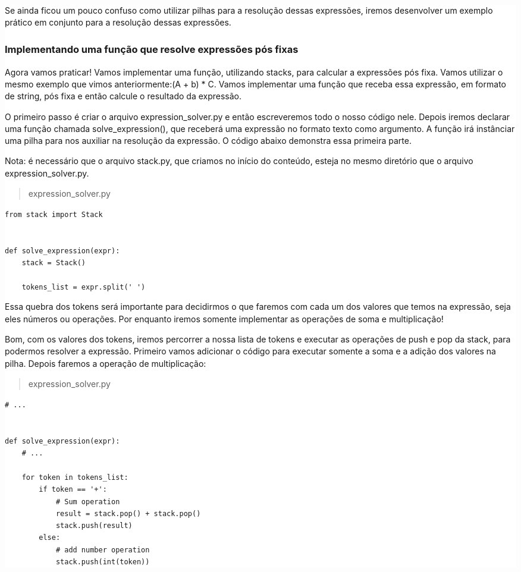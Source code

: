 Se ainda ficou um pouco confuso como utilizar pilhas para a resolução dessas expressões, iremos desenvolver um exemplo prático em conjunto para a resolução dessas expressões.

### Implementando uma função que resolve expressões pós fixas

Agora vamos praticar! Vamos implementar uma função, utilizando stacks, para calcular a expressões pós fixa. Vamos utilizar o mesmo exemplo que vimos anteriormente:(A + b) \* C. Vamos implementar uma função que receba essa expressão, em formato de string, pós fixa e então calcule o resultado da expressão.

O primeiro passo é criar o arquivo expression_solver.py e então escreveremos todo o nosso código nele. Depois iremos declarar uma função chamada solve_expression(), que receberá uma expressão no formato texto como argumento. A função irá instânciar uma pilha para nos auxiliar na resolução da expressão. O código abaixo demonstra essa primeira parte.

Nota: é necessário que o arquivo stack.py, que criamos no início do conteúdo, esteja no mesmo diretório que o arquivo expression_solver.py.

> expression_solver.py

```
from stack import Stack


def solve_expression(expr):
    stack = Stack()

    tokens_list = expr.split(' ')
```

Essa quebra dos tokens será importante para decidirmos o que faremos com cada um dos valores que temos na expressão, seja eles números ou operações. Por enquanto iremos somente implementar as operações de soma e multiplicação!

Bom, com os valores dos tokens, iremos percorrer a nossa lista de tokens e executar as operações de push e pop da stack, para podermos resolver a expressão. Primeiro vamos adicionar o código para executar somente a soma e a adição dos valores na pilha. Depois faremos a operação de multiplicação:

> expression_solver.py

```
# ...


def solve_expression(expr):
    # ...

    for token in tokens_list:
        if token == '+':
            # Sum operation
            result = stack.pop() + stack.pop()
            stack.push(result)
        else:
            # add number operation
            stack.push(int(token))
```
